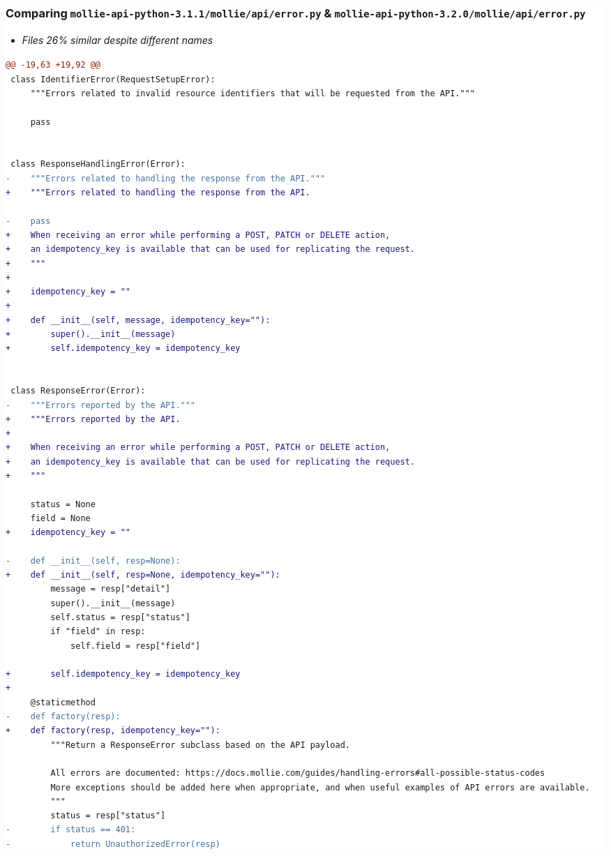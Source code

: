 ### Comparing `mollie-api-python-3.1.1/mollie/api/error.py` & `mollie-api-python-3.2.0/mollie/api/error.py`

 * *Files 26% similar despite different names*

```diff
@@ -19,63 +19,92 @@
 class IdentifierError(RequestSetupError):
     """Errors related to invalid resource identifiers that will be requested from the API."""
 
     pass
 
 
 class ResponseHandlingError(Error):
-    """Errors related to handling the response from the API."""
+    """Errors related to handling the response from the API.
 
-    pass
+    When receiving an error while performing a POST, PATCH or DELETE action,
+    an idempotency_key is available that can be used for replicating the request.
+    """
+
+    idempotency_key = ""
+
+    def __init__(self, message, idempotency_key=""):
+        super().__init__(message)
+        self.idempotency_key = idempotency_key
 
 
 class ResponseError(Error):
-    """Errors reported by the API."""
+    """Errors reported by the API.
+
+    When receiving an error while performing a POST, PATCH or DELETE action,
+    an idempotency_key is available that can be used for replicating the request.
+    """
 
     status = None
     field = None
+    idempotency_key = ""
 
-    def __init__(self, resp=None):
+    def __init__(self, resp=None, idempotency_key=""):
         message = resp["detail"]
         super().__init__(message)
         self.status = resp["status"]
         if "field" in resp:
             self.field = resp["field"]
 
+        self.idempotency_key = idempotency_key
+
     @staticmethod
-    def factory(resp):
+    def factory(resp, idempotency_key=""):
         """Return a ResponseError subclass based on the API payload.
 
         All errors are documented: https://docs.mollie.com/guides/handling-errors#all-possible-status-codes
         More exceptions should be added here when appropriate, and when useful examples of API errors are available.
         """
         status = resp["status"]
-        if status == 401:
-            return UnauthorizedError(resp)
```